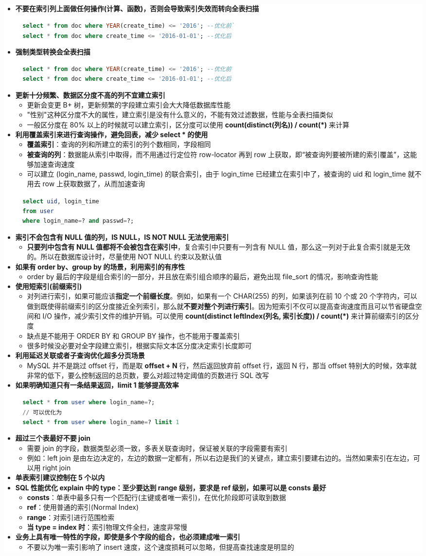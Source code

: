 - **不要在索引列上面做任何操作(计算、函数)，否则会导致索引失效而转向全表扫描**
  ```sql
    select * from doc where YEAR(create_time) <= '2016'; --优化前`
    select * from doc where create_time <= '2016-01-01'; --优化后
  ```
- **强制类型转换会全表扫描**
  ```sql
    select * from doc where YEAR(create_time) <= '2016'; --优化前
    select * from doc where create_time <= '2016-01-01'; --优化后
  ```
- **更新十分频繁、数据区分度不高的列不宜建立索引**
  - 更新会变更 B+ 树，更新频繁的字段建立索引会大大降低数据库性能
  - "性别"这种区分度不大的属性，建立索引是没有什么意义的，不能有效过滤数据，性能与全表扫描类似
  - 一般区分度在 80% 以上的时候就可以建立索引，区分度可以使用 **count(distinct(列名)) / count(*)** 来计算
- **利用覆盖索引来进行查询操作，避免回表，减少 select * 的使用**
  - **覆盖索引**：查询的列和所建立的索引的列个数相同，字段相同
  - **被查询的列**：数据能从索引中取得，而不用通过行定位符 row-locator 再到 row 上获取，即“被查询列要被所建的索引覆盖”，这能够加速查询速度
  - 可以建立 (login_name, passwd, login_time) 的联合索引，由于 login_time 已经建立在索引中了，被查询的 uid 和 login_time 就不用去 row 上获取数据了，从而加速查询
  ```sql
    select uid, login_time 
    from user 
    where login_name=? and passwd=?;
  ```
- **索引不会包含有 NULL 值的列，IS NULL，IS NOT  NULL 无法使用索引**
  - **只要列中包含有 NULL 值都将不会被包含在索引中**，复合索引中只要有一列含有 NULL 值，那么这一列对于此复合索引就是无效的。所以在数据库设计时，尽量使用 NOT NULL 约束以及默认值
- **如果有 order by、group by 的场景，利用索引的有序性**
  - order by 最后的字段是组合索引的一部分，并且放在索引组合顺序的最后，避免出现 file_sort 的情况，影响查询性能
- **使用短索引(前缀索引)**
  - 对列进行索引，如果可能应该**指定一个前缀长度**。例如，如果有一个 CHAR(255) 的列，如果该列在前 10 个或 20 个字符内，可以做到既使得前缀索引的区分度接近全列索引，那么就**不要对整个列进行索引**。因为短索引不仅可以提高查询速度而且可以节省硬盘空间和 I/O 操作，减少索引文件的维护开销。可以使用 **count(distinct leftIndex(列名, 索引长度)) / count(*)** 来计算前缀索引的区分度
  - 缺点是不能用于 ORDER BY 和 GROUP BY 操作，也不能用于覆盖索引
  - 很多时候没必要对全字段建立索引，根据实际文本区分度决定索引长度即可
- **利用延迟关联或者子查询优化超多分页场景**
  - MySQL 并不是跳过 offset 行，而是取 **offset + N** 行，然后返回放弃前 offset 行，返回 N 行，那当 offset 特别大的时候，效率就非常的低下，要么控制返回的总页数，要么对超过特定阈值的页数进行 SQL 改写
- **如果明确知道只有一条结果返回，limit 1 能够提高效率**
  ```sql
    select * from user where login_name=?;
    // 可以优化为
    select * from user where login_name=? limit 1
  ```
- **超过三个表最好不要 join**
  - 需要 join 的字段，数据类型必须一致，多表关联查询时，保证被关联的字段需要有索引
  - 例如：left join 是由左边决定的，左边的数据一定都有，所以右边是我们的关键点，建立索引要建右边的。当然如果索引在左边，可以用 right join
- **单表索引建议控制在 5 个以内**
- **SQL 性能优化 explain 中的 type：至少要达到 range 级别，要求是 ref 级别，如果可以是 consts 最好**
  - **consts**：单表中最多只有一个匹配行(主键或者唯一索引)，在优化阶段即可读取到数据
  - **ref**：使用普通的索引(Normal Index)
  - **range**：对索引进行范围检索
  - **当 type = index 时**：索引物理文件全扫，速度非常慢
- **业务上具有唯一特性的字段，即使是多个字段的组合，也必须建成唯一索引**
  - 不要以为唯一索引影响了 insert 速度，这个速度损耗可以忽略，但提高查找速度是明显的
